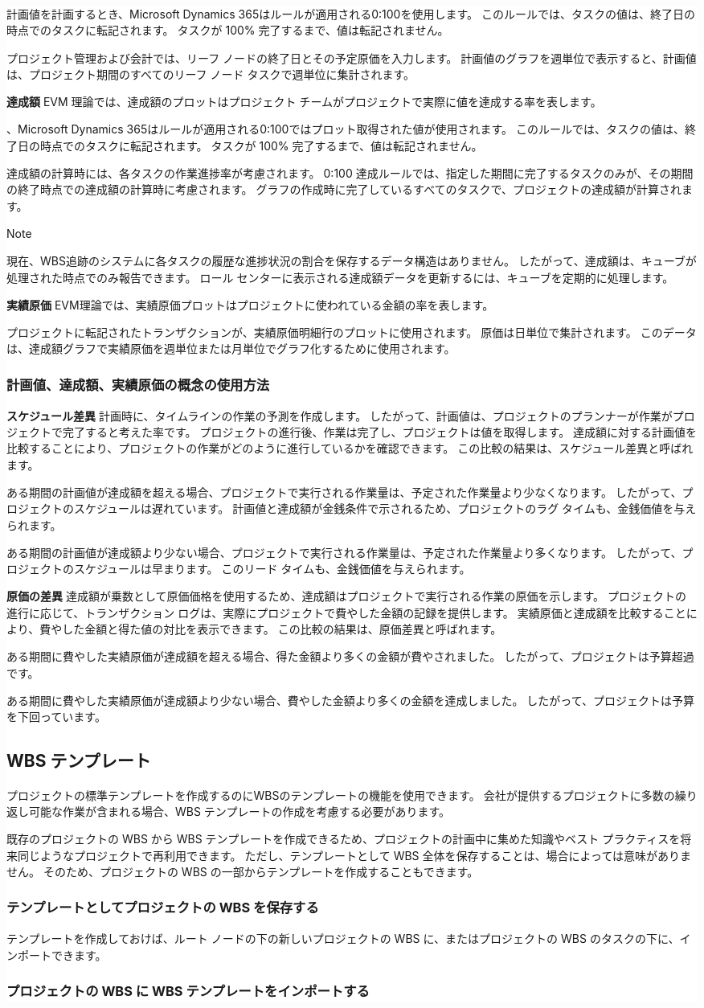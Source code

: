 計画値を計画するとき、Microsoft Dynamics 365はルールが適用される0:100を使用します。 このルールでは、タスクの値は、終了日の時点でのタスクに転記されます。 タスクが 100% 完了するまで、値は転記されません。 

プロジェクト管理および会計では、リーフ ノードの終了日とその予定原価を入力します。 計画値のグラフを週単位で表示すると、計画値は、プロジェクト期間のすべてのリーフ ノード タスクで週単位に集計されます。 

**達成額** EVM 理論では、達成額のプロットはプロジェクト チームがプロジェクトで実際に値を達成する率を表します。 

、Microsoft Dynamics 365はルールが適用される0:100ではプロット取得された値が使用されます。 このルールでは、タスクの値は、終了日の時点でのタスクに転記されます。 タスクが 100% 完了するまで、値は転記されません。 

達成額の計算時には、各タスクの作業進捗率が考慮されます。 0:100 達成ルールでは、指定した期間に完了するタスクのみが、その期間の終了時点での達成額の計算時に考慮されます。 グラフの作成時に完了しているすべてのタスクで、プロジェクトの達成額が計算されます。 

> [!NOTE] 
> 現在、WBS追跡のシステムに各タスクの履歴な進捗状況の割合を保存するデータ構造はありません。 したがって、達成額は、キューブが処理された時点でのみ報告できます。 ロール センターに表示される達成額データを更新するには、キューブを定期的に処理します。 

**実績原価** EVM理論では、実績原価プロットはプロジェクトに使われている金額の率を表します。 

プロジェクトに転記されたトランザクションが、実績原価明細行のプロットに使用されます。 原価は日単位で集計されます。 このデータは、達成額グラフで実績原価を週単位または月単位でグラフ化するために使用されます。

### <a name="how-to-use-the-concepts-of-planned-value-earned-value-and-actual-cost"></a>計画値、達成額、実績原価の概念の使用方法

**スケジュール差異** 計画時に、タイムラインの作業の予測を作成します。 したがって、計画値は、プロジェクトのプランナーが作業がプロジェクトで完了すると考えた率です。 プロジェクトの進行後、作業は完了し、プロジェクトは値を取得します。 達成額に対する計画値を比較することにより、プロジェクトの作業がどのように進行しているかを確認できます。 この比較の結果は、スケジュール差異と呼ばれます。 

ある期間の計画値が達成額を超える場合、プロジェクトで実行される作業量は、予定された作業量より少なくなります。 したがって、プロジェクトのスケジュールは遅れています。 計画値と達成額が金銭条件で示されるため、プロジェクトのラグ タイムも、金銭価値を与えられます。 

ある期間の計画値が達成額より少ない場合、プロジェクトで実行される作業量は、予定された作業量より多くなります。 したがって、プロジェクトのスケジュールは早まります。 このリード タイムも、金銭価値を与えられます。

**原価の差異** 達成額が乗数として原価価格を使用するため、達成額はプロジェクトで実行される作業の原価を示します。 プロジェクトの進行に応じて、トランザクション ログは、実際にプロジェクトで費やした金額の記録を提供します。 実績原価と達成額を比較することにより、費やした金額と得た値の対比を表示できます。 この比較の結果は、原価差異と呼ばれます。 

ある期間に費やした実績原価が達成額を超える場合、得た金額より多くの金額が費やされました。 したがって、プロジェクトは予算超過です。 

ある期間に費やした実績原価が達成額より少ない場合、費やした金額より多くの金額を達成しました。 したがって、プロジェクトは予算を下回っています。

## <a name="wbs-templates"></a>WBS テンプレート
プロジェクトの標準テンプレートを作成するのにWBSのテンプレートの機能を使用できます。 会社が提供するプロジェクトに多数の繰り返し可能な作業が含まれる場合、WBS テンプレートの作成を考慮する必要があります。 

既存のプロジェクトの WBS から WBS テンプレートを作成できるため、プロジェクトの計画中に集めた知識やベスト プラクティスを将来同じようなプロジェクトで再利用できます。 ただし、テンプレートとして WBS 全体を保存することは、場合によっては意味がありません。 そのため、プロジェクトの WBS の一部からテンプレートを作成することもできます。

### <a name="saving-a-projects-wbs-as-a-template"></a>テンプレートとしてプロジェクトの WBS を保存する

テンプレートを作成しておけば、ルート ノードの下の新しいプロジェクトの WBS に、またはプロジェクトの WBS のタスクの下に、インポートできます。

### <a name="importing-a-wbs-template-into-a-projects-wbs"></a>プロジェクトの WBS に WBS テンプレートをインポートする
